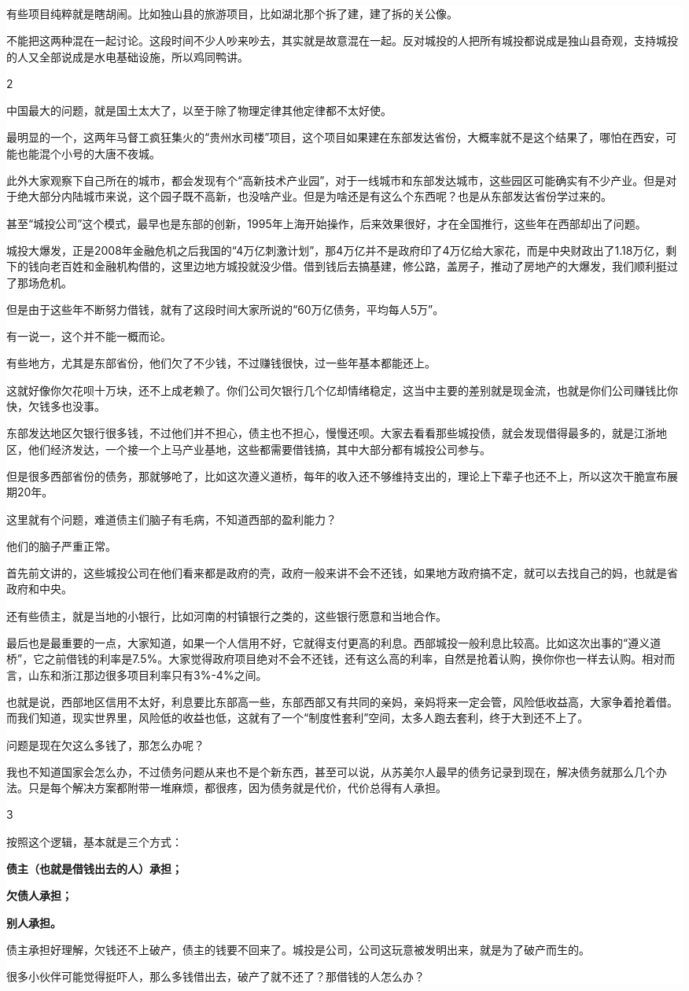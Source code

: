 有些项目纯粹就是瞎胡闹。比如独山县的旅游项目，比如湖北那个拆了建，建了拆的关公像。

不能把这两种混在一起讨论。这段时间不少人吵来吵去，其实就是故意混在一起。反对城投的人把所有城投都说成是独山县奇观，支持城投的人又全部说成是水电基础设施，所以鸡同鸭讲。

2

中国最大的问题，就是国土太大了，以至于除了物理定律其他定律都不太好使。

最明显的一个，这两年马督工疯狂集火的“贵州水司楼”项目，这个项目如果建在东部发达省份，大概率就不是这个结果了，哪怕在西安，可能也能混个小号的大唐不夜城。

此外大家观察下自己所在的城市，都会发现有个“高新技术产业园”，对于一线城市和东部发达城市，这些园区可能确实有不少产业。但是对于绝大部分内陆城市来说，这个园子既不高新，也没啥产业。但是为啥还是有这么个东西呢？也是从东部发达省份学过来的。

甚至“城投公司”这个模式，最早也是东部的创新，1995年上海开始操作，后来效果很好，才在全国推行，这些年在西部却出了问题。

城投大爆发，正是2008年金融危机之后我国的“4万亿刺激计划”，那4万亿并不是政府印了4万亿给大家花，而是中央财政出了1.18万亿，剩下的钱向老百姓和金融机构借的，这里边地方城投就没少借。借到钱后去搞基建，修公路，盖房子，推动了房地产的大爆发，我们顺利挺过了那场危机。

但是由于这些年不断努力借钱，就有了这段时间大家所说的“60万亿债务，平均每人5万”。

有一说一，这个并不能一概而论。

有些地方，尤其是东部省份，他们欠了不少钱，不过赚钱很快，过一些年基本都能还上。

这就好像你欠花呗十万块，还不上成老赖了。你们公司欠银行几个亿却情绪稳定，这当中主要的差别就是现金流，也就是你们公司赚钱比你快，欠钱多也没事。

东部发达地区欠银行很多钱，不过他们并不担心，债主也不担心，慢慢还呗。大家去看看那些城投债，就会发现借得最多的，就是江浙地区，他们经济发达，一个接一个上马产业基地，这些都需要借钱搞，其中大部分都有城投公司参与。

但是很多西部省份的债务，那就够呛了，比如这次遵义道桥，每年的收入还不够维持支出的，理论上下辈子也还不上，所以这次干脆宣布展期20年。

这里就有个问题，难道债主们脑子有毛病，不知道西部的盈利能力？

他们的脑子严重正常。

首先前文讲的，这些城投公司在他们看来都是政府的壳，政府一般来讲不会不还钱，如果地方政府搞不定，就可以去找自己的妈，也就是省政府和中央。

还有些债主，就是当地的小银行，比如河南的村镇银行之类的，这些银行愿意和当地合作。

最后也是最重要的一点，大家知道，如果一个人信用不好，它就得支付更高的利息。西部城投一般利息比较高。比如这次出事的“遵义道桥”，它之前借钱的利率是7.5%。大家觉得政府项目绝对不会不还钱，还有这么高的利率，自然是抢着认购，换你你也一样去认购。相对而言，山东和浙江那边很多项目利率只有3%-4%之间。

也就是说，西部地区信用不太好，利息要比东部高一些，东部西部又有共同的亲妈，亲妈将来一定会管，风险低收益高，大家争着抢着借。而我们知道，现实世界里，风险低的收益也低，这就有了一个“制度性套利”空间，太多人跑去套利，终于大到还不上了。

问题是现在欠这么多钱了，那怎么办呢？

我也不知道国家会怎么办，不过债务问题从来也不是个新东西，甚至可以说，从苏美尔人最早的债务记录到现在，解决债务就那么几个办法。只是每个解决方案都附带一堆麻烦，都很疼，因为债务就是代价，代价总得有人承担。

3

按照这个逻辑，基本就是三个方式：

 **债主（也就是借钱出去的人）承担；**

 **欠债人承担；**

 **别人承担。**

债主承担好理解，欠钱还不上破产，债主的钱要不回来了。城投是公司，公司这玩意被发明出来，就是为了破产而生的。

很多小伙伴可能觉得挺吓人，那么多钱借出去，破产了就不还了？那借钱的人怎么办？

